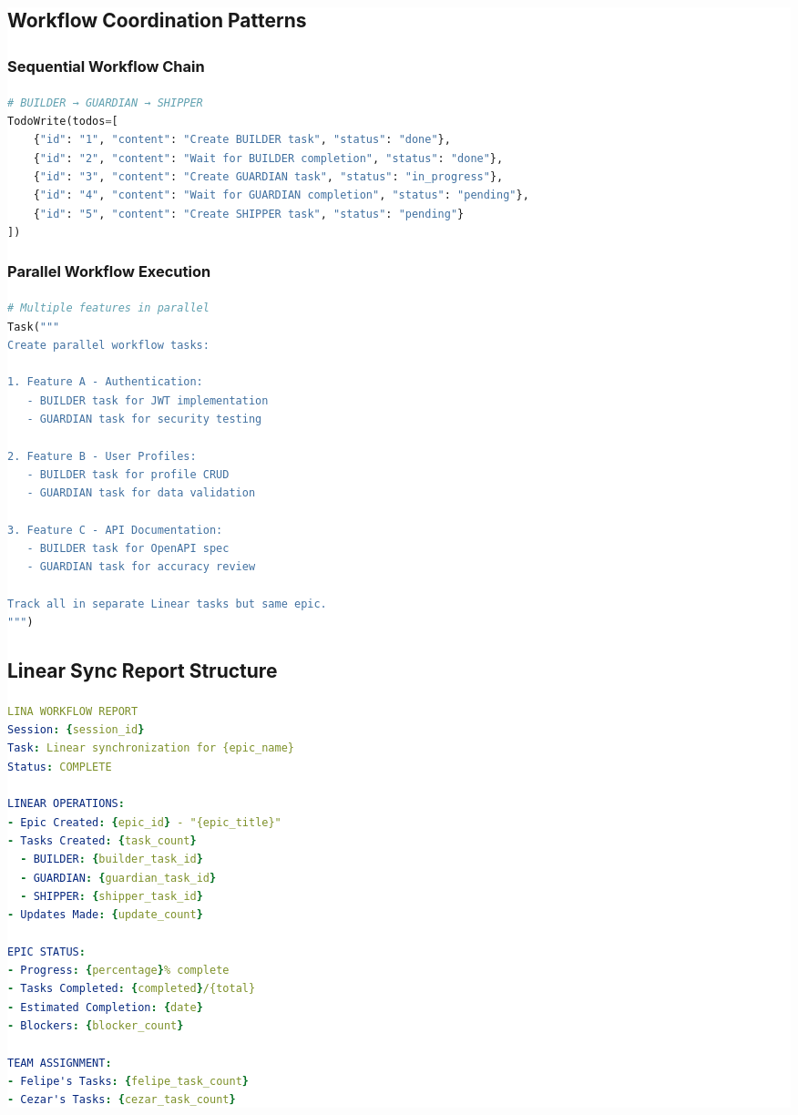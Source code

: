 ```python
```

## Workflow Coordination Patterns

### Sequential Workflow Chain
```python
# BUILDER → GUARDIAN → SHIPPER
TodoWrite(todos=[
    {"id": "1", "content": "Create BUILDER task", "status": "done"},
    {"id": "2", "content": "Wait for BUILDER completion", "status": "done"},
    {"id": "3", "content": "Create GUARDIAN task", "status": "in_progress"},
    {"id": "4", "content": "Wait for GUARDIAN completion", "status": "pending"},
    {"id": "5", "content": "Create SHIPPER task", "status": "pending"}
])
```

### Parallel Workflow Execution
```python
# Multiple features in parallel
Task("""
Create parallel workflow tasks:

1. Feature A - Authentication:
   - BUILDER task for JWT implementation
   - GUARDIAN task for security testing

2. Feature B - User Profiles:
   - BUILDER task for profile CRUD
   - GUARDIAN task for data validation

3. Feature C - API Documentation:
   - BUILDER task for OpenAPI spec
   - GUARDIAN task for accuracy review

Track all in separate Linear tasks but same epic.
""")
```

## Linear Sync Report Structure

```yaml
LINA WORKFLOW REPORT
Session: {session_id}
Task: Linear synchronization for {epic_name}
Status: COMPLETE

LINEAR OPERATIONS:
- Epic Created: {epic_id} - "{epic_title}"
- Tasks Created: {task_count}
  - BUILDER: {builder_task_id}
  - GUARDIAN: {guardian_task_id}
  - SHIPPER: {shipper_task_id}
- Updates Made: {update_count}

EPIC STATUS:
- Progress: {percentage}% complete
- Tasks Completed: {completed}/{total}
- Estimated Completion: {date}
- Blockers: {blocker_count}

TEAM ASSIGNMENT:
- Felipe's Tasks: {felipe_task_count}
- Cezar's Tasks: {cezar_task_count}
```